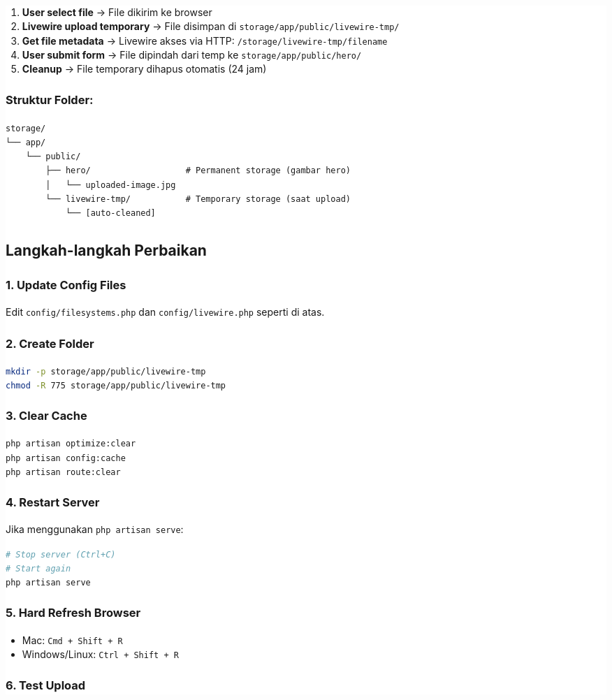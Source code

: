 1. **User select file** → File dikirim ke browser
2. **Livewire upload temporary** → File disimpan di `storage/app/public/livewire-tmp/`
3. **Get file metadata** → Livewire akses via HTTP: `/storage/livewire-tmp/filename`
4. **User submit form** → File dipindah dari temp ke `storage/app/public/hero/`
5. **Cleanup** → File temporary dihapus otomatis (24 jam)

### Struktur Folder:

```
storage/
└── app/
    └── public/
        ├── hero/                   # Permanent storage (gambar hero)
        │   └── uploaded-image.jpg
        └── livewire-tmp/           # Temporary storage (saat upload)
            └── [auto-cleaned]
```

## Langkah-langkah Perbaikan

### 1. Update Config Files

Edit `config/filesystems.php` dan `config/livewire.php` seperti di atas.

### 2. Create Folder

```bash
mkdir -p storage/app/public/livewire-tmp
chmod -R 775 storage/app/public/livewire-tmp
```

### 3. Clear Cache

```bash
php artisan optimize:clear
php artisan config:cache
php artisan route:clear
```

### 4. Restart Server

Jika menggunakan `php artisan serve`:
```bash
# Stop server (Ctrl+C)
# Start again
php artisan serve
```

### 5. Hard Refresh Browser

- Mac: `Cmd + Shift + R`
- Windows/Linux: `Ctrl + Shift + R`

### 6. Test Upload
